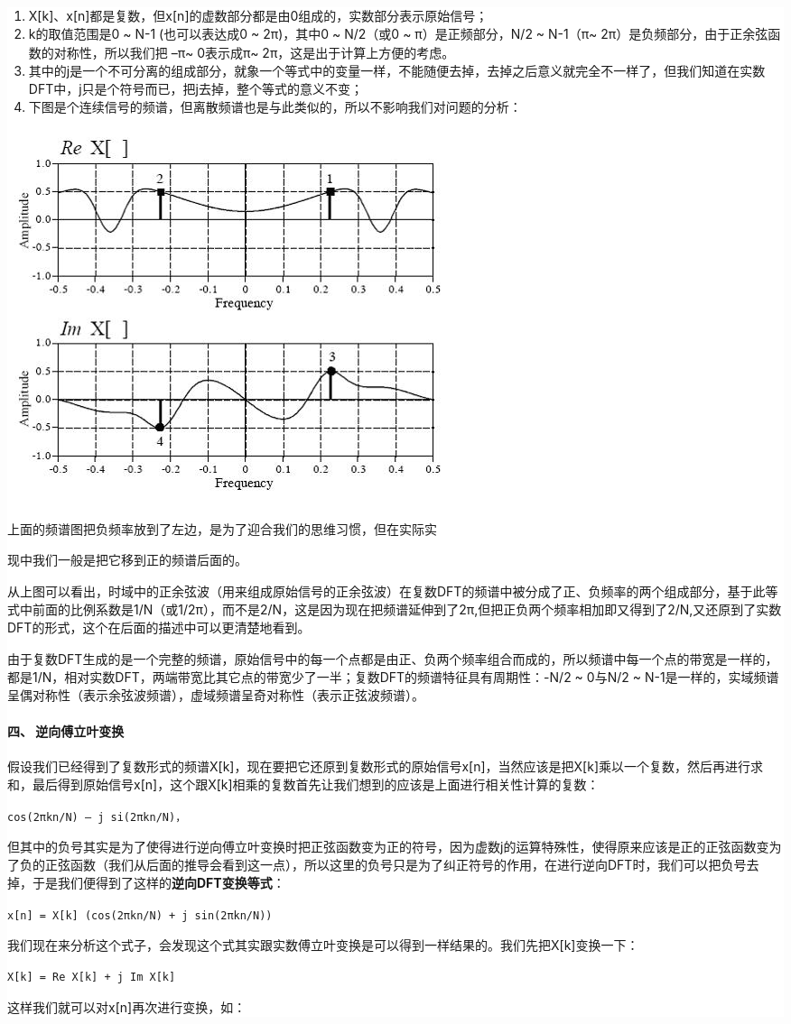 1. X[k]、x[n]都是复数，但x[n]的虚数部分都是由0组成的，实数部分表示原始信号；
2. k的取值范围是0 ~ N-1 (也可以表达成0 ~ 2π)，其中0 ~ N/2（或0 ~ π）是正频部分，N/2 ~ N-1（π~ 2π）是负频部分，由于正余弦函数的对称性，所以我们把 –π~ 0表示成π~ 2π，这是出于计算上方便的考虑。
3. 其中的j是一个不可分离的组成部分，就象一个等式中的变量一样，不能随便去掉，去掉之后意义就完全不一样了，但我们知道在实数DFT中，j只是个符号而已，把j去掉，整个等式的意义不变；
4. 下图是个连续信号的频谱，但离散频谱也是与此类似的，所以不影响我们对问题的分析：

![](images/10-2-2/14.jpg)

上面的频谱图把负频率放到了左边，是为了迎合我们的思维习惯，但在实际实

现中我们一般是把它移到正的频谱后面的。

从上图可以看出，时域中的正余弦波（用来组成原始信号的正余弦波）在复数DFT的频谱中被分成了正、负频率的两个组成部分，基于此等式中前面的比例系数是1/N（或1/2π），而不是2/N，这是因为现在把频谱延伸到了2π,但把正负两个频率相加即又得到了2/N,又还原到了实数DFT的形式，这个在后面的描述中可以更清楚地看到。
     
由于复数DFT生成的是一个完整的频谱，原始信号中的每一个点都是由正、负两个频率组合而成的，所以频谱中每一个点的带宽是一样的，都是1/N，相对实数DFT，两端带宽比其它点的带宽少了一半；复数DFT的频谱特征具有周期性：-N/2 ~ 0与N/2 ~ N-1是一样的，实域频谱呈偶对称性（表示余弦波频谱），虚域频谱呈奇对称性（表示正弦波频谱）。
 

#### 四、  逆向傅立叶变换
 
假设我们已经得到了复数形式的频谱X[k]，现在要把它还原到复数形式的原始信号x[n]，当然应该是把X[k]乘以一个复数，然后再进行求和，最后得到原始信号x[n]，这个跟X[k]相乘的复数首先让我们想到的应该是上面进行相关性计算的复数：

	cos(2πkn/N) – j si(2πkn/N)，
 
但其中的负号其实是为了使得进行逆向傅立叶变换时把正弦函数变为正的符号，因为虚数j的运算特殊性，使得原来应该是正的正弦函数变为了负的正弦函数（我们从后面的推导会看到这一点），所以这里的负号只是为了纠正符号的作用，在进行逆向DFT时，我们可以把负号去掉，于是我们便得到了这样的**逆向DFT变换等式**：

	x[n] = X[k] (cos(2πkn/N) + j sin(2πkn/N))

我们现在来分析这个式子，会发现这个式其实跟实数傅立叶变换是可以得到一样结果的。我们先把X[k]变换一下：

	X[k] = Re X[k] + j Im X[k]

这样我们就可以对x[n]再次进行变换，如：
